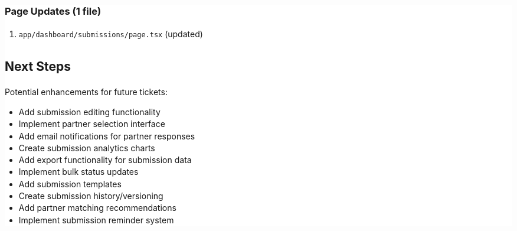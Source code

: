 ### Page Updates (1 file)
1. `app/dashboard/submissions/page.tsx` (updated)

## Next Steps

Potential enhancements for future tickets:
- Add submission editing functionality
- Implement partner selection interface
- Add email notifications for partner responses
- Create submission analytics charts
- Add export functionality for submission data
- Implement bulk status updates
- Add submission templates
- Create submission history/versioning
- Add partner matching recommendations
- Implement submission reminder system
